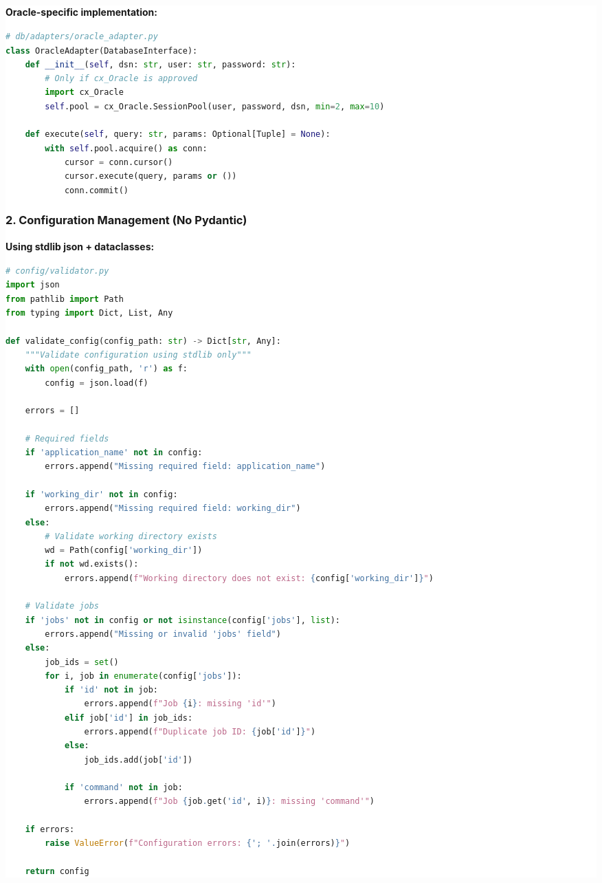 **Oracle-specific implementation:**
```python
# db/adapters/oracle_adapter.py
class OracleAdapter(DatabaseInterface):
    def __init__(self, dsn: str, user: str, password: str):
        # Only if cx_Oracle is approved
        import cx_Oracle
        self.pool = cx_Oracle.SessionPool(user, password, dsn, min=2, max=10)
    
    def execute(self, query: str, params: Optional[Tuple] = None):
        with self.pool.acquire() as conn:
            cursor = conn.cursor()
            cursor.execute(query, params or ())
            conn.commit()
```

### 2. Configuration Management (No Pydantic)

**Using stdlib json + dataclasses:**

```python
# config/validator.py
import json
from pathlib import Path
from typing import Dict, List, Any

def validate_config(config_path: str) -> Dict[str, Any]:
    """Validate configuration using stdlib only"""
    with open(config_path, 'r') as f:
        config = json.load(f)
    
    errors = []
    
    # Required fields
    if 'application_name' not in config:
        errors.append("Missing required field: application_name")
    
    if 'working_dir' not in config:
        errors.append("Missing required field: working_dir")
    else:
        # Validate working directory exists
        wd = Path(config['working_dir'])
        if not wd.exists():
            errors.append(f"Working directory does not exist: {config['working_dir']}")
    
    # Validate jobs
    if 'jobs' not in config or not isinstance(config['jobs'], list):
        errors.append("Missing or invalid 'jobs' field")
    else:
        job_ids = set()
        for i, job in enumerate(config['jobs']):
            if 'id' not in job:
                errors.append(f"Job {i}: missing 'id'")
            elif job['id'] in job_ids:
                errors.append(f"Duplicate job ID: {job['id']}")
            else:
                job_ids.add(job['id'])
            
            if 'command' not in job:
                errors.append(f"Job {job.get('id', i)}: missing 'command'")
    
    if errors:
        raise ValueError(f"Configuration errors: {'; '.join(errors)}")
    
    return config
```